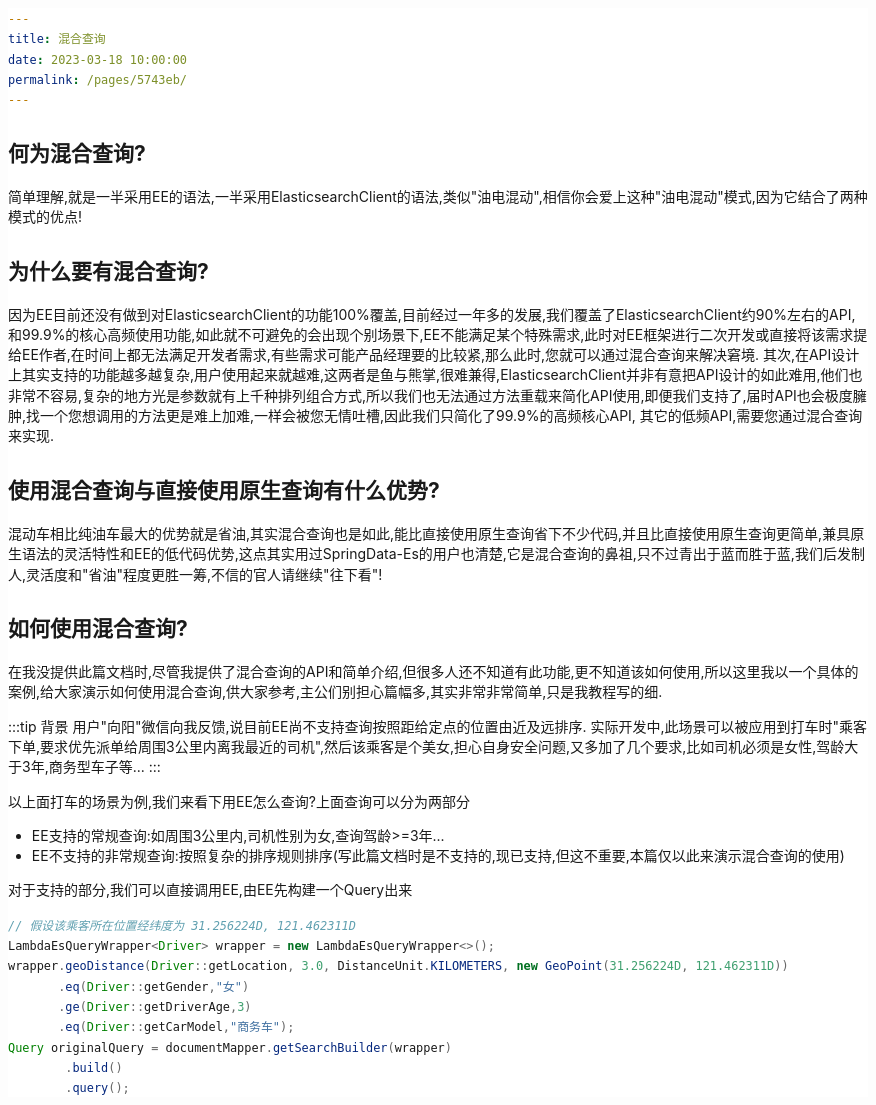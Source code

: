 ```yaml
---
title: 混合查询
date: 2023-03-18 10:00:00
permalink: /pages/5743eb/
---
```

## 何为混合查询?
简单理解,就是一半采用EE的语法,一半采用ElasticsearchClient的语法,类似"油电混动",相信你会爱上这种"油电混动"模式,因为它结合了两种模式的优点!

## 为什么要有混合查询?
因为EE目前还没有做到对ElasticsearchClient的功能100%覆盖,目前经过一年多的发展,我们覆盖了ElasticsearchClient约90%左右的API,和99.9%的核心高频使用功能,如此就不可避免的会出现个别场景下,EE不能满足某个特殊需求,此时对EE框架进行二次开发或直接将该需求提给EE作者,在时间上都无法满足开发者需求,有些需求可能产品经理要的比较紧,那么此时,您就可以通过混合查询来解决窘境.
其次,在API设计上其实支持的功能越多越复杂,用户使用起来就越难,这两者是鱼与熊掌,很难兼得,ElasticsearchClient并非有意把API设计的如此难用,他们也非常不容易,复杂的地方光是参数就有上千种排列组合方式,所以我们也无法通过方法重载来简化API使用,即便我们支持了,届时API也会极度臃肿,找一个您想调用的方法更是难上加难,一样会被您无情吐槽,因此我们只简化了99.9%的高频核心API,
其它的低频API,需要您通过混合查询来实现.

## 使用混合查询与直接使用原生查询有什么优势?
混动车相比纯油车最大的优势就是省油,其实混合查询也是如此,能比直接使用原生查询省下不少代码,并且比直接使用原生查询更简单,兼具原生语法的灵活特性和EE的低代码优势,这点其实用过SpringData-Es的用户也清楚,它是混合查询的鼻祖,只不过青出于蓝而胜于蓝,我们后发制人,灵活度和"省油"程度更胜一筹,不信的官人请继续"往下看"!

## 如何使用混合查询?
在我没提供此篇文档时,尽管我提供了混合查询的API和简单介绍,但很多人还不知道有此功能,更不知道该如何使用,所以这里我以一个具体的案例,给大家演示如何使用混合查询,供大家参考,主公们别担心篇幅多,其实非常非常简单,只是我教程写的细.

:::tip 背景
用户"向阳"微信向我反馈,说目前EE尚不支持查询按照距给定点的位置由近及远排序.
实际开发中,此场景可以被应用到打车时"乘客下单,要求优先派单给周围3公里内离我最近的司机",然后该乘客是个美女,担心自身安全问题,又多加了几个要求,比如司机必须是女性,驾龄大于3年,商务型车子等...
:::

以上面打车的场景为例,我们来看下用EE怎么查询?上面查询可以分为两部分

- EE支持的常规查询:如周围3公里内,司机性别为女,查询驾龄>=3年...
- EE不支持的非常规查询:按照复杂的排序规则排序(写此篇文档时是不支持的,现已支持,但这不重要,本篇仅以此来演示混合查询的使用)

对于支持的部分,我们可以直接调用EE,由EE先构建一个Query出来
```java
// 假设该乘客所在位置经纬度为 31.256224D, 121.462311D
LambdaEsQueryWrapper<Driver> wrapper = new LambdaEsQueryWrapper<>();
wrapper.geoDistance(Driver::getLocation, 3.0, DistanceUnit.KILOMETERS, new GeoPoint(31.256224D, 121.462311D))
       .eq(Driver::getGender,"女")
       .ge(Driver::getDriverAge,3)
       .eq(Driver::getCarModel,"商务车");
Query originalQuery = documentMapper.getSearchBuilder(wrapper)
        .build()
        .query();

```
